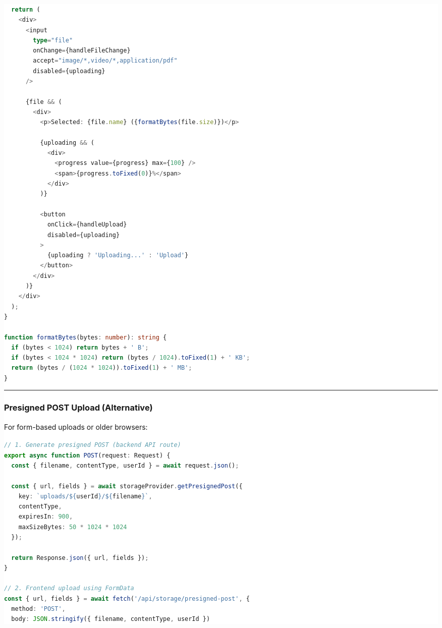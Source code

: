 ```typescript
  return (
    <div>
      <input
        type="file"
        onChange={handleFileChange}
        accept="image/*,video/*,application/pdf"
        disabled={uploading}
      />

      {file && (
        <div>
          <p>Selected: {file.name} ({formatBytes(file.size)})</p>
          
          {uploading && (
            <div>
              <progress value={progress} max={100} />
              <span>{progress.toFixed(0)}%</span>
            </div>
          )}

          <button
            onClick={handleUpload}
            disabled={uploading}
          >
            {uploading ? 'Uploading...' : 'Upload'}
          </button>
        </div>
      )}
    </div>
  );
}

function formatBytes(bytes: number): string {
  if (bytes < 1024) return bytes + ' B';
  if (bytes < 1024 * 1024) return (bytes / 1024).toFixed(1) + ' KB';
  return (bytes / (1024 * 1024)).toFixed(1) + ' MB';
}
```

---

### Presigned POST Upload (Alternative)

For form-based uploads or older browsers:

```typescript
// 1. Generate presigned POST (backend API route)
export async function POST(request: Request) {
  const { filename, contentType, userId } = await request.json();
  
  const { url, fields } = await storageProvider.getPresignedPost({
    key: `uploads/${userId}/${filename}`,
    contentType,
    expiresIn: 900,
    maxSizeBytes: 50 * 1024 * 1024
  });
  
  return Response.json({ url, fields });
}

// 2. Frontend upload using FormData
const { url, fields } = await fetch('/api/storage/presigned-post', {
  method: 'POST',
  body: JSON.stringify({ filename, contentType, userId })
```